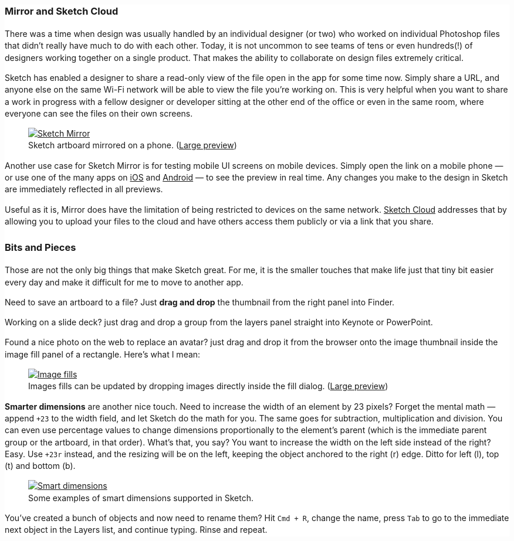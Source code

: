 ### Mirror and Sketch Cloud

<p>There was a time when design was usually handled by an individual designer (or two) who worked on individual Photoshop files that didn’t really have much to do with each other. Today, it is not uncommon to see teams of tens or even hundreds(!) of designers working together on a single product. That makes the ability to collaborate on design files extremely critical.</p>

<p>Sketch has enabled a designer to share a read-only view of the file open in the app for some time now. Simply share a URL, and anyone else on the same Wi-Fi network will be able to view the file you’re working on. This is very helpful when you want to share a work in progress with a fellow designer or developer sitting at the other end of the office or even in the same room, where everyone can see the files on their own screens.</p>

<figure><a href="https://archive.smashing.media/assets/344dbf88-fdf9-42bb-adb4-46f01eedd629/9ad4e32c-0273-49fc-86ae-45939dc661a0/07-sketch-mirror-large-opt.png"><img loading="lazy" decoding="async" src="https://archive.smashing.media/assets/344dbf88-fdf9-42bb-adb4-46f01eedd629/cff4bc4e-892e-4d51-b136-bd289c185a8a/07-sketch-mirror-800w-opt.png" width="800" height="905" alt="Sketch Mirror" /></a><figcaption>Sketch artboard mirrored on a phone. (<a href="https://archive.smashing.media/assets/344dbf88-fdf9-42bb-adb4-46f01eedd629/9ad4e32c-0273-49fc-86ae-45939dc661a0/07-sketch-mirror-large-opt.png">Large preview</a>)</figcaption></figure>

Another use case for Sketch Mirror is for testing mobile UI screens on mobile devices. Simply open the link on a mobile phone &mdash; or use one of the many apps on <a href="https://itunes.apple.com/in/app/sketch-mirror/id677296955?mt=8">iOS</a> and <a href="https://play.google.com/store/apps/details?id=com.smithyproductions.crystal&amp;hl=en">Android</a> &mdash; to see the preview in real time. Any changes you make to the design in Sketch are immediately reflected in all previews.</p>

<p>Useful as it is, Mirror does have the limitation of being restricted to devices on the same network. <a href="https://sketch.cloud/">Sketch Cloud</a> addresses that by allowing you to upload your files to the cloud and have others access them publicly or via a link that you share.</p>

### Bits and Pieces

<p>Those are not the only big things that make Sketch great. For me, it is the smaller touches that make life just that tiny bit easier every day and make it difficult for me to move to another app.</p>

<p>Need to save an artboard to a file? Just <strong>drag and drop</strong> the thumbnail from the right panel into Finder.</p>

<p>Working on a slide deck? just drag and drop a group from the layers panel straight into Keynote or PowerPoint.</p>

<p>Found a nice photo on the web to replace an avatar? just drag and drop it from the browser onto the image thumbnail inside the image fill panel of a rectangle. Here’s what I mean:</p>

<figure><a href="https://archive.smashing.media/assets/344dbf88-fdf9-42bb-adb4-46f01eedd629/b261add8-3b3c-4ac8-917e-c1531ff7dc9c/08-image-fill.gif"><img loading="lazy" decoding="async" src="https://archive.smashing.media/assets/344dbf88-fdf9-42bb-adb4-46f01eedd629/f6998853-5c6a-47c9-826f-8e788cd5ed7e/08-image-fill-800w.gif" width="800" height="430" alt="Image fills" /></a><figcaption>Images fills can be updated by dropping images directly inside the fill dialog. (<a href="https://archive.smashing.media/assets/344dbf88-fdf9-42bb-adb4-46f01eedd629/b261add8-3b3c-4ac8-917e-c1531ff7dc9c/08-image-fill.gif">Large preview</a>)</figcaption></figure>

<strong>Smarter dimensions</strong> are another nice touch. Need to increase the width of an element by 23 pixels? Forget the mental math &mdash; append <code>+23</code> to the width field, and let Sketch do the math for you. The same goes for subtraction, multiplication and division. You can even use percentage values to change dimensions proportionally to the element’s parent (which is the immediate parent group or the artboard, in that order). What’s that, you say? You want to increase the width on the left side instead of the right? Easy. Use <code>+23r</code> instead, and the resizing will be on the left, keeping the object anchored to the right (r) edge. Ditto for left (l), top (t) and bottom (b).</p>

<figure><a href="https://archive.smashing.media/assets/344dbf88-fdf9-42bb-adb4-46f01eedd629/d4b5c124-bf41-4ecf-9355-fc94225086fe/09-dimensions-math-600w-opt.gif"><img loading="lazy" decoding="async" src="https://archive.smashing.media/assets/344dbf88-fdf9-42bb-adb4-46f01eedd629/d4b5c124-bf41-4ecf-9355-fc94225086fe/09-dimensions-math-600w-opt.gif" width="602" height="356" alt="Smart dimensions" /></a><figcaption>Some examples of smart dimensions supported in Sketch.</figcaption></figure>

You’ve created a bunch of objects and now need to rename them? Hit <code>Cmd + R</code>, change the name, press <code>Tab</code> to go to the immediate next object in the Layers list, and continue typing. Rinse and repeat.</p>
